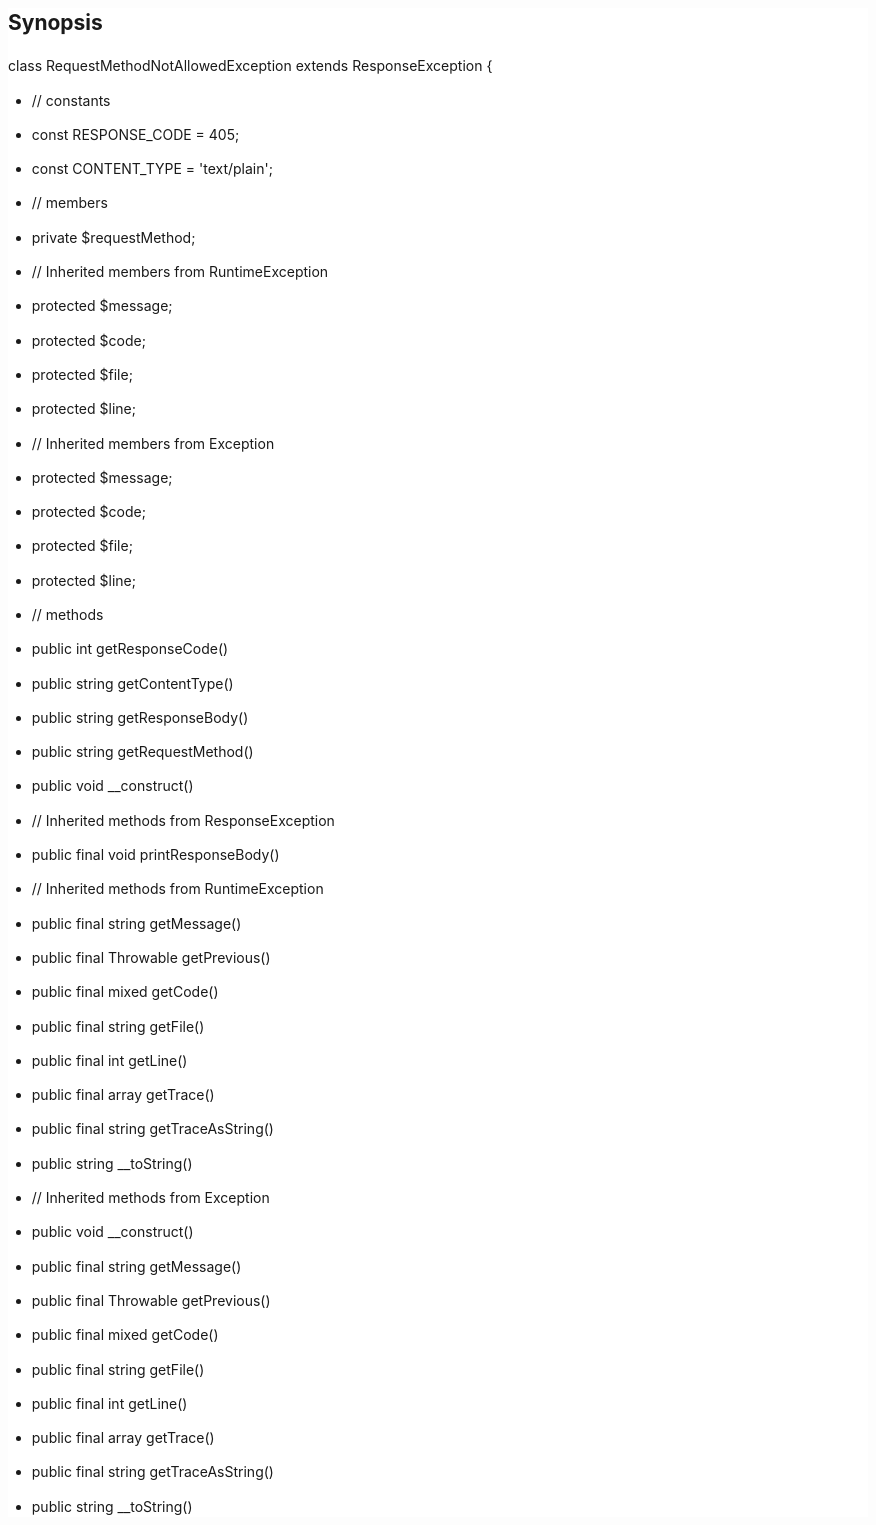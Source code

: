 ## Synopsis

class RequestMethodNotAllowedException extends ResponseException {  

  * // constants
  * const RESPONSE_CODE = 405;
  * const CONTENT_TYPE = 'text/plain';

  * // members
  * private $requestMethod; 

  * // Inherited members from RuntimeException
  * protected $message; 
  * protected $code; 
  * protected $file; 
  * protected $line; 

  * // Inherited members from Exception
  * protected $message; 
  * protected $code; 
  * protected $file; 
  * protected $line; 

  * // methods
  * public int getResponseCode() 
  * public string getContentType() 
  * public string getResponseBody() 
  * public string getRequestMethod() 
  * public void __construct() 

  * // Inherited methods from ResponseException
  * public final void printResponseBody() 

  * // Inherited methods from RuntimeException
  * public final string getMessage() 
  * public final Throwable getPrevious() 
  * public final mixed getCode() 
  * public final string getFile() 
  * public final int getLine() 
  * public final array getTrace() 
  * public final string getTraceAsString() 
  * public string __toString() 

  * // Inherited methods from Exception
  * public void __construct() 
  * public final string getMessage() 
  * public final Throwable getPrevious() 
  * public final mixed getCode() 
  * public final string getFile() 
  * public final int getLine() 
  * public final array getTrace() 
  * public final string getTraceAsString() 
  * public string __toString() 
